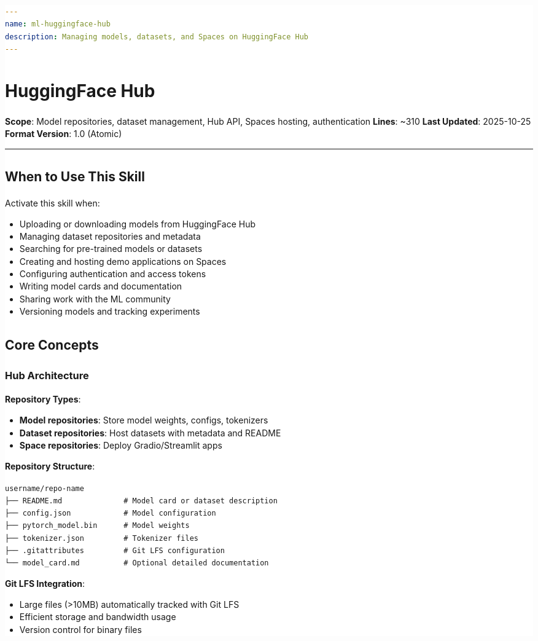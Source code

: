 ```yaml
---
name: ml-huggingface-hub
description: Managing models, datasets, and Spaces on HuggingFace Hub
---
```


# HuggingFace Hub

**Scope**: Model repositories, dataset management, Hub API, Spaces hosting, authentication
**Lines**: ~310
**Last Updated**: 2025-10-25
**Format Version**: 1.0 (Atomic)

---

## When to Use This Skill

Activate this skill when:
- Uploading or downloading models from HuggingFace Hub
- Managing dataset repositories and metadata
- Searching for pre-trained models or datasets
- Creating and hosting demo applications on Spaces
- Configuring authentication and access tokens
- Writing model cards and documentation
- Sharing work with the ML community
- Versioning models and tracking experiments

## Core Concepts

### Hub Architecture

**Repository Types**:
- **Model repositories**: Store model weights, configs, tokenizers
- **Dataset repositories**: Host datasets with metadata and README
- **Space repositories**: Deploy Gradio/Streamlit apps

**Repository Structure**:
```
username/repo-name
├── README.md              # Model card or dataset description
├── config.json            # Model configuration
├── pytorch_model.bin      # Model weights
├── tokenizer.json         # Tokenizer files
├── .gitattributes         # Git LFS configuration
└── model_card.md          # Optional detailed documentation
```

**Git LFS Integration**:
- Large files (>10MB) automatically tracked with Git LFS
- Efficient storage and bandwidth usage
- Version control for binary files
